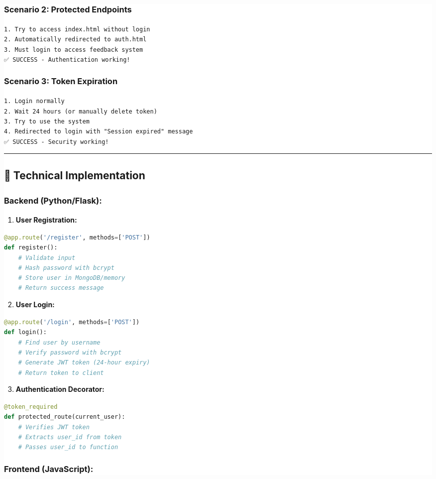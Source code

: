 ### **Scenario 2: Protected Endpoints**
```
1. Try to access index.html without login
2. Automatically redirected to auth.html
3. Must login to access feedback system
✅ SUCCESS - Authentication working!
```

### **Scenario 3: Token Expiration**
```
1. Login normally
2. Wait 24 hours (or manually delete token)
3. Try to use the system
4. Redirected to login with "Session expired" message
✅ SUCCESS - Security working!
```

---

## 🔧 Technical Implementation

### **Backend (Python/Flask):**

1. **User Registration:**
```python
@app.route('/register', methods=['POST'])
def register():
    # Validate input
    # Hash password with bcrypt
    # Store user in MongoDB/memory
    # Return success message
```

2. **User Login:**
```python
@app.route('/login', methods=['POST'])
def login():
    # Find user by username
    # Verify password with bcrypt
    # Generate JWT token (24-hour expiry)
    # Return token to client
```

3. **Authentication Decorator:**
```python
@token_required
def protected_route(current_user):
    # Verifies JWT token
    # Extracts user_id from token
    # Passes user_id to function
```

### **Frontend (JavaScript):**
